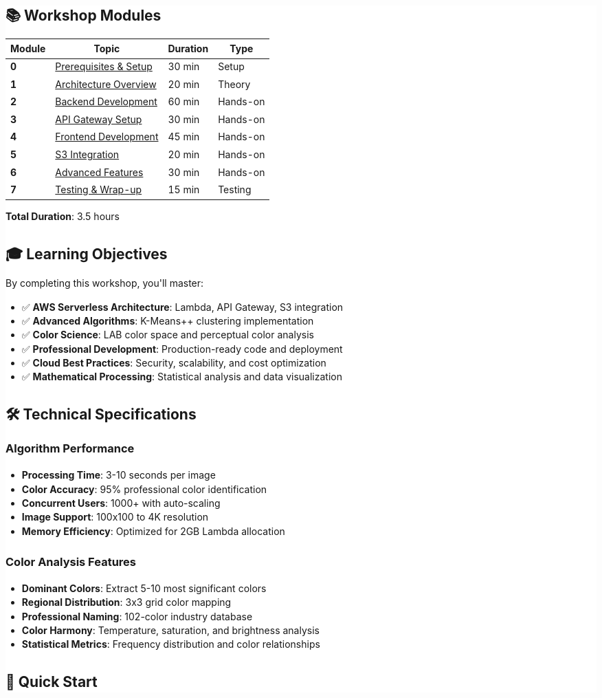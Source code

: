 ## 📚 Workshop Modules

| Module | Topic | Duration | Type |
|--------|-------|----------|------|
| **0** | [Prerequisites & Setup](content/01-prerequisites.md) | 30 min | Setup |
| **1** | [Architecture Overview](content/02-architecture.md) | 20 min | Theory |
| **2** | [Backend Development](content/03-backend-development.md) | 60 min | Hands-on |
| **3** | [API Gateway Setup](content/04-api-gateway.md) | 30 min | Hands-on |
| **4** | [Frontend Development](content/05-frontend-development.md) | 45 min | Hands-on |
| **5** | [S3 Integration](content/06-s3-integration.md) | 20 min | Hands-on |
| **6** | [Advanced Features](content/07-advanced-features.md) | 30 min | Hands-on |
| **7** | [Testing & Wrap-up](content/08-testing.md) | 15 min | Testing |

**Total Duration**: 3.5 hours

## 🎓 Learning Objectives

By completing this workshop, you'll master:

- ✅ **AWS Serverless Architecture**: Lambda, API Gateway, S3 integration
- ✅ **Advanced Algorithms**: K-Means++ clustering implementation
- ✅ **Color Science**: LAB color space and perceptual color analysis
- ✅ **Professional Development**: Production-ready code and deployment
- ✅ **Cloud Best Practices**: Security, scalability, and cost optimization
- ✅ **Mathematical Processing**: Statistical analysis and data visualization

## 🛠️ Technical Specifications

### **Algorithm Performance**
- **Processing Time**: 3-10 seconds per image
- **Color Accuracy**: 95% professional color identification
- **Concurrent Users**: 1000+ with auto-scaling
- **Image Support**: 100x100 to 4K resolution
- **Memory Efficiency**: Optimized for 2GB Lambda allocation

### **Color Analysis Features**
- **Dominant Colors**: Extract 5-10 most significant colors
- **Regional Distribution**: 3x3 grid color mapping
- **Professional Naming**: 102-color industry database
- **Color Harmony**: Temperature, saturation, and brightness analysis
- **Statistical Metrics**: Frequency distribution and color relationships

## 🚀 Quick Start
